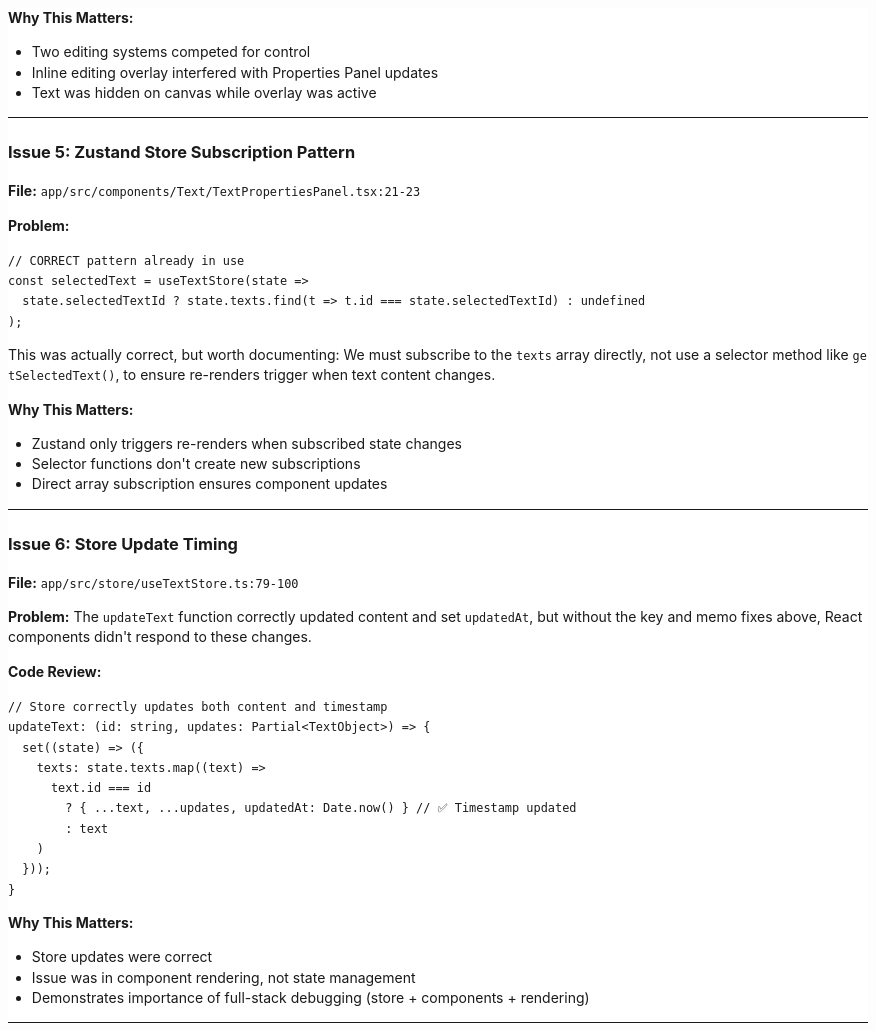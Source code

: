 **Why This Matters:**
- Two editing systems competed for control
- Inline editing overlay interfered with Properties Panel updates
- Text was hidden on canvas while overlay was active

---

### **Issue 5: Zustand Store Subscription Pattern**
**File:** `app/src/components/Text/TextPropertiesPanel.tsx:21-23`

**Problem:**
```tsx
// CORRECT pattern already in use
const selectedText = useTextStore(state =>
  state.selectedTextId ? state.texts.find(t => t.id === state.selectedTextId) : undefined
);
```

This was actually correct, but worth documenting: We must subscribe to the `texts` array directly, not use a selector method like `getSelectedText()`, to ensure re-renders trigger when text content changes.

**Why This Matters:**
- Zustand only triggers re-renders when subscribed state changes
- Selector functions don't create new subscriptions
- Direct array subscription ensures component updates

---

### **Issue 6: Store Update Timing**
**File:** `app/src/store/useTextStore.ts:79-100`

**Problem:**
The `updateText` function correctly updated content and set `updatedAt`, but without the key and memo fixes above, React components didn't respond to these changes.

**Code Review:**
```tsx
// Store correctly updates both content and timestamp
updateText: (id: string, updates: Partial<TextObject>) => {
  set((state) => ({
    texts: state.texts.map((text) =>
      text.id === id
        ? { ...text, ...updates, updatedAt: Date.now() } // ✅ Timestamp updated
        : text
    )
  }));
}
```

**Why This Matters:**
- Store updates were correct
- Issue was in component rendering, not state management
- Demonstrates importance of full-stack debugging (store + components + rendering)

---